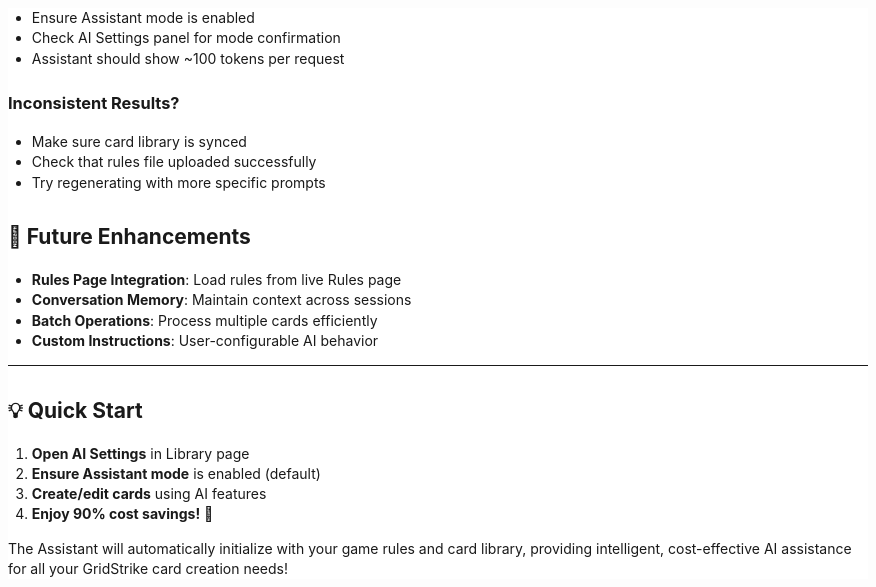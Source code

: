 - Ensure Assistant mode is enabled
- Check AI Settings panel for mode confirmation
- Assistant should show ~100 tokens per request

### **Inconsistent Results?**

- Make sure card library is synced
- Check that rules file uploaded successfully
- Try regenerating with more specific prompts

## 🚀 Future Enhancements

- **Rules Page Integration**: Load rules from live Rules page
- **Conversation Memory**: Maintain context across sessions
- **Batch Operations**: Process multiple cards efficiently
- **Custom Instructions**: User-configurable AI behavior

---

## 💡 Quick Start

1. **Open AI Settings** in Library page
2. **Ensure Assistant mode** is enabled (default)
3. **Create/edit cards** using AI features
4. **Enjoy 90% cost savings!** 🎉

The Assistant will automatically initialize with your game rules and card library, providing intelligent, cost-effective AI assistance for all your GridStrike card creation needs!
